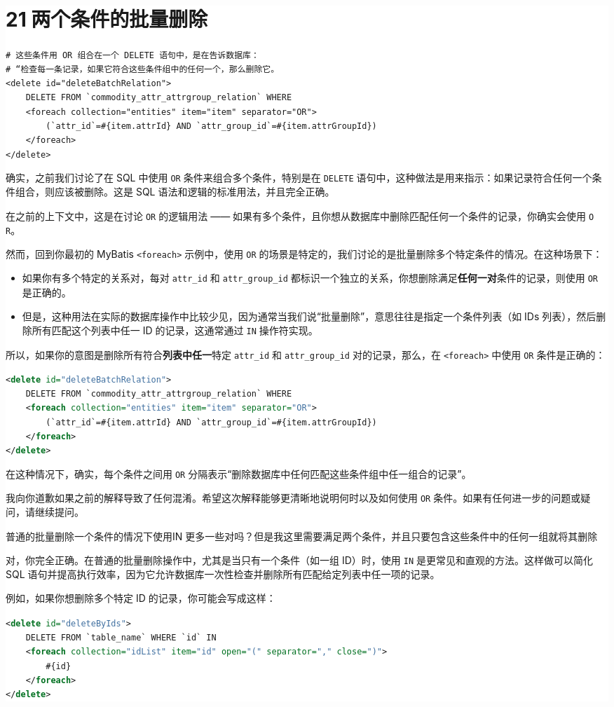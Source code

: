 # 21 两个条件的批量删除

~~~mysql
# 这些条件用 OR 组合在一个 DELETE 语句中，是在告诉数据库：
# “检查每一条记录，如果它符合这些条件组中的任何一个，那么删除它。
<delete id="deleteBatchRelation">
    DELETE FROM `commodity_attr_attrgroup_relation` WHERE
    <foreach collection="entities" item="item" separator="OR">
        (`attr_id`=#{item.attrId} AND `attr_group_id`=#{item.attrGroupId})
    </foreach>
</delete>

~~~



确实，之前我们讨论了在 SQL 中使用 `OR` 条件来组合多个条件，特别是在 `DELETE` 语句中，这种做法是用来指示：如果记录符合任何一个条件组合，则应该被删除。这是 SQL 语法和逻辑的标准用法，并且完全正确。

在之前的上下文中，这是在讨论 `OR` 的逻辑用法 —— 如果有多个条件，且你想从数据库中删除匹配任何一个条件的记录，你确实会使用 `OR`。

然而，回到你最初的 MyBatis `<foreach>` 示例中，使用 `OR` 的场景是特定的，我们讨论的是批量删除多个特定条件的情况。在这种场景下：

- 如果你有多个特定的关系对，每对 `attr_id` 和 `attr_group_id` 都标识一个独立的关系，你想删除满足**任何一对**条件的记录，则使用 `OR` 是正确的。

- 但是，这种用法在实际的数据库操作中比较少见，因为通常当我们说“批量删除”，意思往往是指定一个条件列表（如 IDs 列表），然后删除所有匹配这个列表中任一 ID 的记录，这通常通过 `IN` 操作符实现。

所以，如果你的意图是删除所有符合**列表中任一**特定 `attr_id` 和 `attr_group_id` 对的记录，那么，在 `<foreach>` 中使用 `OR` 条件是正确的：

```xml
<delete id="deleteBatchRelation">
    DELETE FROM `commodity_attr_attrgroup_relation` WHERE
    <foreach collection="entities" item="item" separator="OR">
        (`attr_id`=#{item.attrId} AND `attr_group_id`=#{item.attrGroupId})
    </foreach>
</delete>
```

在这种情况下，确实，每个条件之间用 `OR` 分隔表示“删除数据库中任何匹配这些条件组中任一组合的记录”。

我向你道歉如果之前的解释导致了任何混淆。希望这次解释能够更清晰地说明何时以及如何使用 `OR` 条件。如果有任何进一步的问题或疑问，请继续提问。

普通的批量删除一个条件的情况下使用IN 更多一些对吗？但是我这里需要满足两个条件，并且只要包含这些条件中的任何一组就将其删除

对，你完全正确。在普通的批量删除操作中，尤其是当只有一个条件（如一组 ID）时，使用 `IN` 是更常见和直观的方法。这样做可以简化 SQL 语句并提高执行效率，因为它允许数据库一次性检查并删除所有匹配给定列表中任一项的记录。

例如，如果你想删除多个特定 ID 的记录，你可能会写成这样：

```xml
<delete id="deleteByIds">
    DELETE FROM `table_name` WHERE `id` IN
    <foreach collection="idList" item="id" open="(" separator="," close=")">
        #{id}
    </foreach>
</delete>
```
